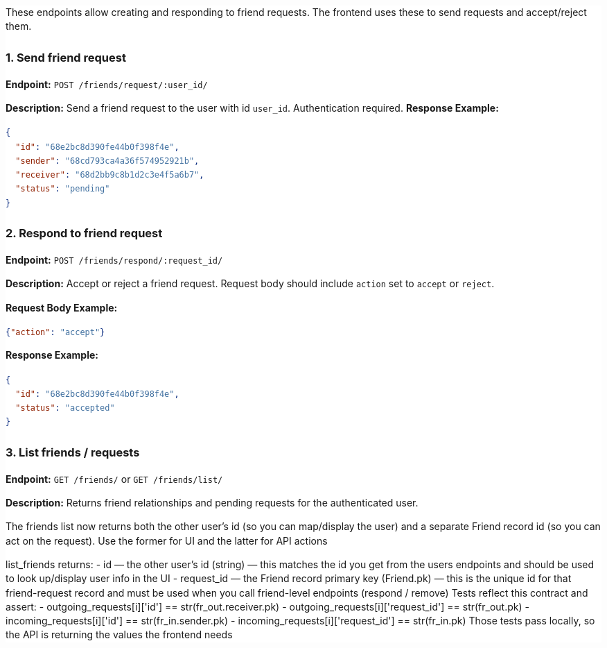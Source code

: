 These endpoints allow creating and responding to friend requests. The frontend uses these to send requests and accept/reject them.

### 1. Send friend request
**Endpoint:** `POST /friends/request/:user_id/`

**Description:** Send a friend request to the user with id `user_id`. Authentication required.
**Response Example:**
```json
{
  "id": "68e2bc8d390fe44b0f398f4e",
  "sender": "68cd793ca4a36f574952921b",
  "receiver": "68d2bb9c8b1d2c3e4f5a6b7",
  "status": "pending"
}
```

### 2. Respond to friend request
**Endpoint:** `POST /friends/respond/:request_id/`

**Description:** Accept or reject a friend request. Request body should include `action` set to `accept` or `reject`.

**Request Body Example:**
```json
{"action": "accept"}
```

**Response Example:**
```json
{
  "id": "68e2bc8d390fe44b0f398f4e",
  "status": "accepted"
}
```

### 3. List friends / requests
**Endpoint:** `GET /friends/` or `GET /friends/list/`

**Description:** Returns friend relationships and pending requests for the authenticated user.

The friends list now returns both the other user’s id (so you can map/display the user) and a separate Friend record id (so you can act on the request). Use the former for UI and the latter for API actions

list_friends returns:
    - id — the other user’s id (string) — this matches the id you get from the users endpoints and should be used to look up/display user info in the UI
    - request_id — the Friend record primary key (Friend.pk) — this is the unique id for that friend-request record and must be used when you call friend-level endpoints (respond / remove)
Tests reflect this contract and assert:
    - outgoing_requests[i]['id'] == str(fr_out.receiver.pk)
    - outgoing_requests[i]['request_id'] == str(fr_out.pk)
    - incoming_requests[i]['id'] == str(fr_in.sender.pk)
    - incoming_requests[i]['request_id'] == str(fr_in.pk) Those tests pass locally, so the API is returning the values the frontend needs
